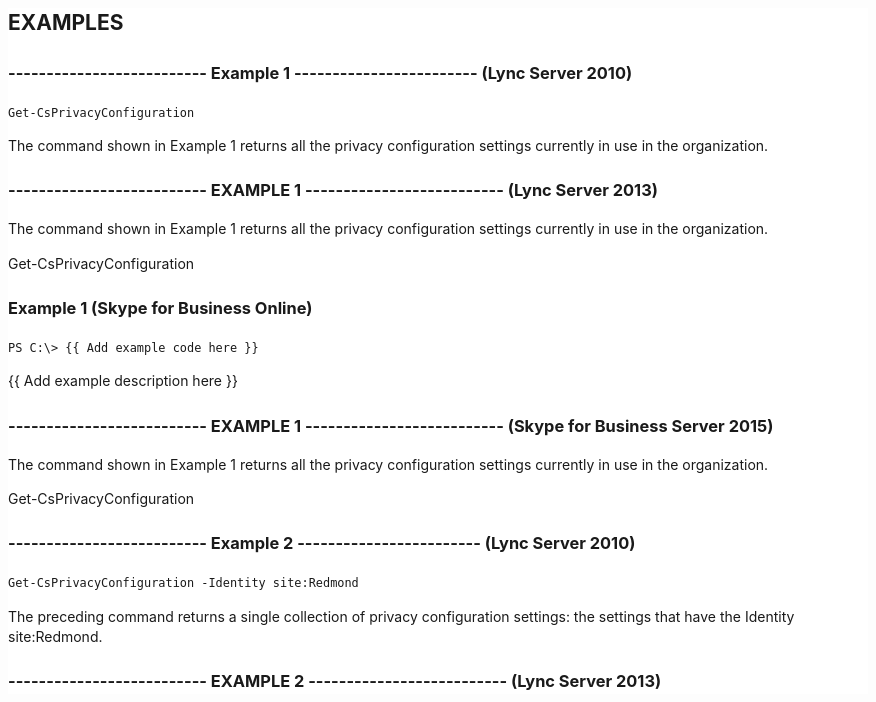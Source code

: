 

## EXAMPLES

### -------------------------- Example 1 ------------------------ (Lync Server 2010)
```
Get-CsPrivacyConfiguration
```

The command shown in Example 1 returns all the privacy configuration settings currently in use in the organization.

### -------------------------- EXAMPLE 1 -------------------------- (Lync Server 2013)
```

```

The command shown in Example 1 returns all the privacy configuration settings currently in use in the organization.

Get-CsPrivacyConfiguration

### Example 1 (Skype for Business Online)
```
PS C:\> {{ Add example code here }}
```

{{ Add example description here }}

### -------------------------- EXAMPLE 1 -------------------------- (Skype for Business Server 2015)
```

```

The command shown in Example 1 returns all the privacy configuration settings currently in use in the organization.

Get-CsPrivacyConfiguration

### -------------------------- Example 2 ------------------------ (Lync Server 2010)
```
Get-CsPrivacyConfiguration -Identity site:Redmond
```

The preceding command returns a single collection of privacy configuration settings: the settings that have the Identity site:Redmond.

### -------------------------- EXAMPLE 2 -------------------------- (Lync Server 2013)
```

```
